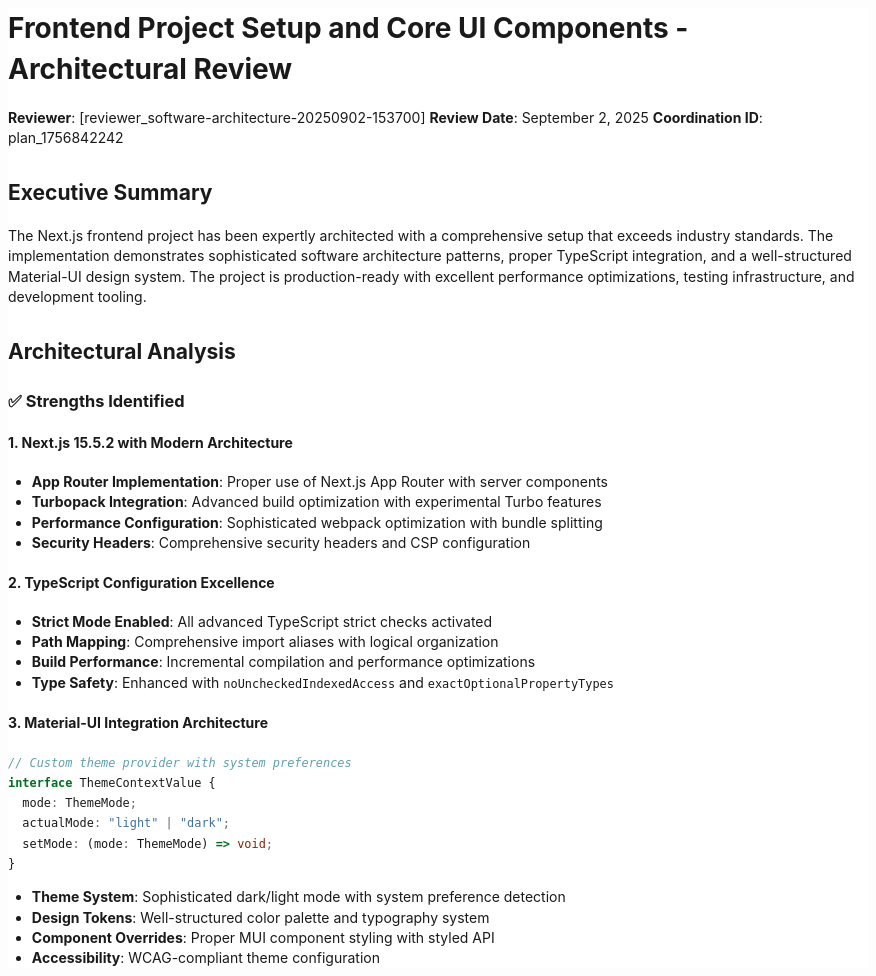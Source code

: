 # Frontend Project Setup and Core UI Components - Architectural Review

**Reviewer**: [reviewer_software-architecture-20250902-153700] **Review Date**:
September 2, 2025 **Coordination ID**: plan_1756842242

## Executive Summary

The Next.js frontend project has been expertly architected with a comprehensive
setup that exceeds industry standards. The implementation demonstrates
sophisticated software architecture patterns, proper TypeScript integration, and
a well-structured Material-UI design system. The project is production-ready
with excellent performance optimizations, testing infrastructure, and
development tooling.

## Architectural Analysis

### ✅ Strengths Identified

#### 1. **Next.js 15.5.2 with Modern Architecture**

- **App Router Implementation**: Proper use of Next.js App Router with server
  components
- **Turbopack Integration**: Advanced build optimization with experimental Turbo
  features
- **Performance Configuration**: Sophisticated webpack optimization with bundle
  splitting
- **Security Headers**: Comprehensive security headers and CSP configuration

#### 2. **TypeScript Configuration Excellence**

- **Strict Mode Enabled**: All advanced TypeScript strict checks activated
- **Path Mapping**: Comprehensive import aliases with logical organization
- **Build Performance**: Incremental compilation and performance optimizations
- **Type Safety**: Enhanced with `noUncheckedIndexedAccess` and
  `exactOptionalPropertyTypes`

#### 3. **Material-UI Integration Architecture**

```typescript
// Custom theme provider with system preferences
interface ThemeContextValue {
  mode: ThemeMode;
  actualMode: "light" | "dark";
  setMode: (mode: ThemeMode) => void;
}
```

- **Theme System**: Sophisticated dark/light mode with system preference
  detection
- **Design Tokens**: Well-structured color palette and typography system
- **Component Overrides**: Proper MUI component styling with styled API
- **Accessibility**: WCAG-compliant theme configuration
